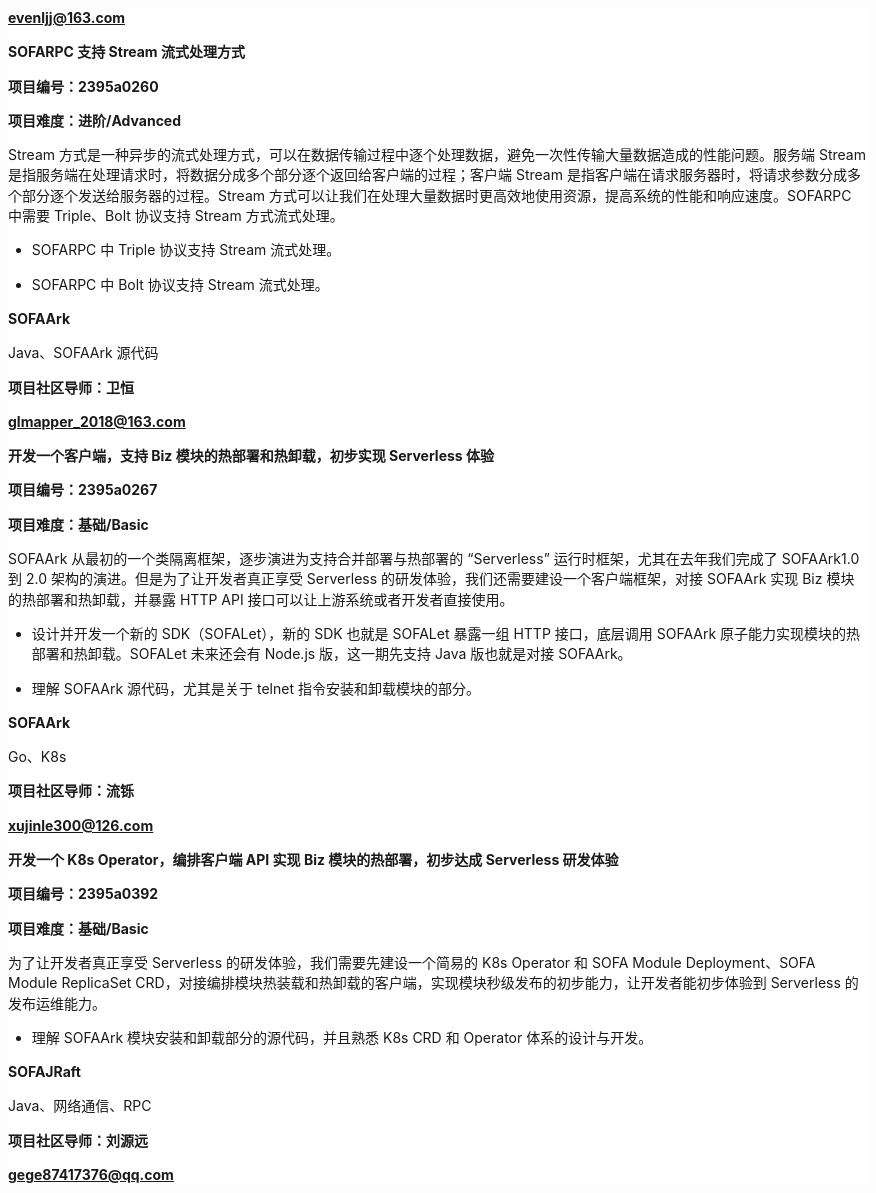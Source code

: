 **<evenljj@163.com>**

**SOFARPC 支持 Stream 流式处理方式**

**项目编号：2395a0260**

**项目难度：进阶/Advanced**

Stream 方式是一种异步的流式处理方式，可以在数据传输过程中逐个处理数据，避免一次性传输大量数据造成的性能问题。服务端 Stream 是指服务端在处理请求时，将数据分成多个部分逐个返回给客户端的过程；客户端 Stream 是指客户端在请求服务器时，将请求参数分成多个部分逐个发送给服务器的过程。Stream 方式可以让我们在处理大量数据时更高效地使用资源，提高系统的性能和响应速度。SOFARPC 中需要 Triple、Bolt 协议支持 Stream 方式流式处理。

- SOFARPC 中 Triple 协议支持 Stream 流式处理。

- SOFARPC 中 Bolt 协议支持 Stream 流式处理。

**SOFAArk**

Java、SOFAArk 源代码

**项目社区导师：卫恒**

**<glmapper_2018@163.com>**

**开发一个客户端，支持 Biz 模块的热部署和热卸载，初步实现 Serverless 体验**

**项目编号：2395a0267**

**项目难度：基础/Basic**

SOFAArk 从最初的一个类隔离框架，逐步演进为支持合并部署与热部署的 “Serverless” 运行时框架，尤其在去年我们完成了 SOFAArk1.0 到 2.0 架构的演进。但是为了让开发者真正享受 Serverless 的研发体验，我们还需要建设一个客户端框架，对接 SOFAArk 实现 Biz 模块的热部署和热卸载，并暴露 HTTP API 接口可以让上游系统或者开发者直接使用。

- 设计并开发一个新的 SDK（SOFALet），新的 SDK 也就是 SOFALet 暴露一组 HTTP 接口，底层调用 SOFAArk 原子能力实现模块的热部署和热卸载。SOFALet 未来还会有 Node.js 版，这一期先支持 Java 版也就是对接 SOFAArk。

- 理解 SOFAArk 源代码，尤其是关于 telnet 指令安装和卸载模块的部分。

**SOFAArk**

Go、K8s

**项目社区导师：流铄**

**<xujinle300@126.com>**

**开发一个 K8s Operator，编排客户端 API 实现 Biz 模块的热部署，初步达成 Serverless 研发体验**

**项目编号：2395a0392**

**项目难度：基础/Basic**

为了让开发者真正享受 Serverless 的研发体验，我们需要先建设一个简易的 K8s Operator 和 SOFA Module Deployment、SOFA Module ReplicaSet CRD，对接编排模块热装载和热卸载的客户端，实现模块秒级发布的初步能力，让开发者能初步体验到 Serverless 的发布运维能力。

- 理解 SOFAArk 模块安装和卸载部分的源代码，并且熟悉 K8s CRD 和 Operator 体系的设计与开发。

**SOFAJRaft**

Java、网络通信、RPC

**项目社区导师：刘源远**

**<gege87417376@qq.com>**
